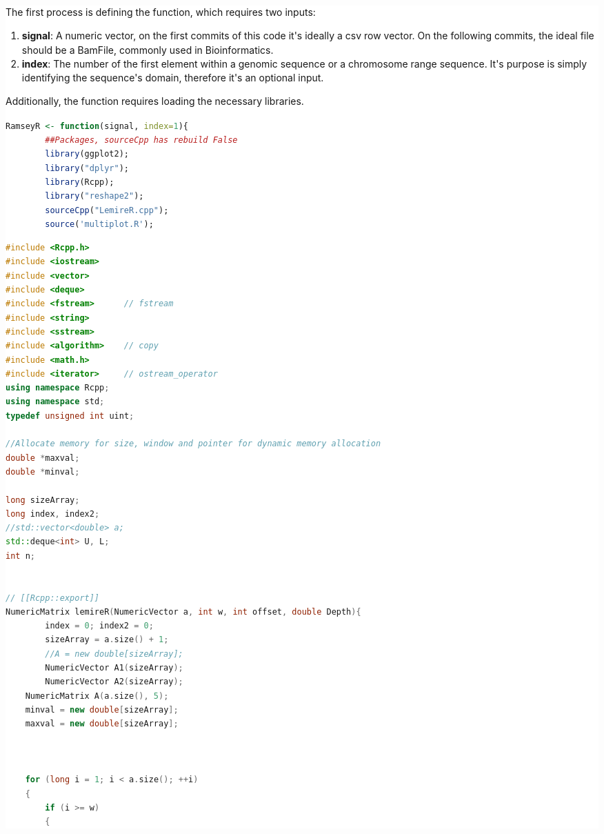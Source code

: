 The first process is defining the function, which requires two inputs:

1. **signal**: A numeric vector, on the first commits of this code it's ideally a csv row vector. On the following commits, the ideal file should be a BamFile, commonly used in Bioinformatics.
2. **index**: The number of the first element within a genomic sequence or a chromosome range sequence. It's purpose is simply identifying the sequence's domain, therefore it's an optional input.

Additionally, the function requires loading the necessary libraries.


```r
RamseyR <- function(signal, index=1){
        ##Packages, sourceCpp has rebuild False
        library(ggplot2);
        library("dplyr");
        library(Rcpp);
        library("reshape2");
        sourceCpp("LemireR.cpp");
        source('multiplot.R');
```






```cpp
#include <Rcpp.h>
#include <iostream>
#include <vector>
#include <deque>
#include <fstream>      // fstream
#include <string>
#include <sstream>
#include <algorithm>    // copy
#include <math.h>
#include <iterator>     // ostream_operator
using namespace Rcpp;
using namespace std;
typedef unsigned int uint;

//Allocate memory for size, window and pointer for dynamic memory allocation
double *maxval;
double *minval;

long sizeArray;
long index, index2;
//std::vector<double> a;
std::deque<int> U, L;
int n;


// [[Rcpp::export]]
NumericMatrix lemireR(NumericVector a, int w, int offset, double Depth){
        index = 0; index2 = 0;
        sizeArray = a.size() + 1;
        //A = new double[sizeArray];
        NumericVector A1(sizeArray);
        NumericVector A2(sizeArray);        
	NumericMatrix A(a.size(), 5);
	minval = new double[sizeArray];
	maxval = new double[sizeArray];



	for (long i = 1; i < a.size(); ++i)
	{
		if (i >= w)
		{
```
